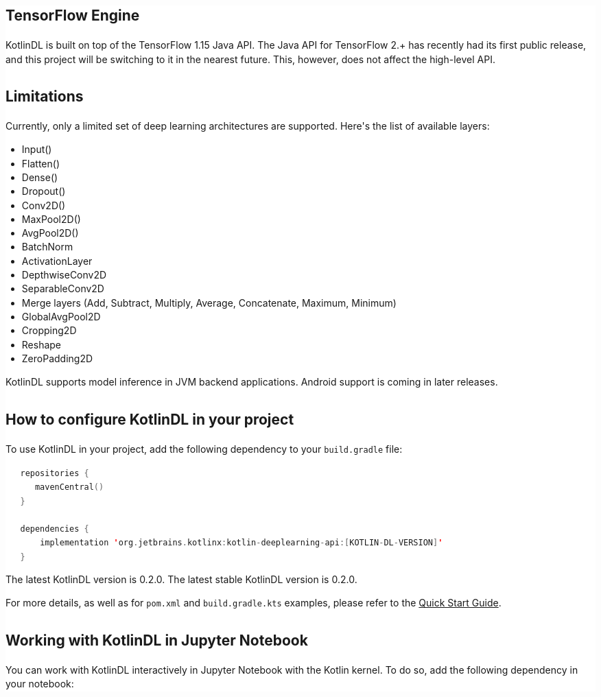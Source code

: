 ## TensorFlow Engine
KotlinDL is built on top of the TensorFlow 1.15 Java API. 
The Java API for TensorFlow 2.+ has recently had its first public release, and this project will be switching to it in the nearest future. 
This, however, does not affect the high-level API.

## Limitations
Currently, only a limited set of deep learning architectures are supported. Here's the list of available layers:
 
- Input()
- Flatten()
- Dense()
- Dropout()
- Conv2D()
- MaxPool2D()
- AvgPool2D()   
- BatchNorm
- ActivationLayer
- DepthwiseConv2D
- SeparableConv2D
- Merge layers (Add, Subtract, Multiply, Average, Concatenate, Maximum, Minimum)
- GlobalAvgPool2D
- Cropping2D
- Reshape
- ZeroPadding2D 

KotlinDL supports model inference in JVM backend applications. Android support is coming in later releases.  

## How to configure KotlinDL in your project
To use KotlinDL in your project, add the following dependency to your `build.gradle` file:
```kotlin
   repositories {
      mavenCentral()
   }
   
   dependencies {
       implementation 'org.jetbrains.kotlinx:kotlin-deeplearning-api:[KOTLIN-DL-VERSION]'
   }
```
The latest KotlinDL version is 0.2.0. 
The latest stable KotlinDL version is 0.2.0. 

For more details, as well as for `pom.xml` and `build.gradle.kts` examples, please refer to the [Quick Start Guide](docs/quick_start_guide.md).

## Working with KotlinDL in Jupyter Notebook
You can work with KotlinDL interactively in Jupyter Notebook with the Kotlin kernel. To do so, add the following dependency in your notebook: 
